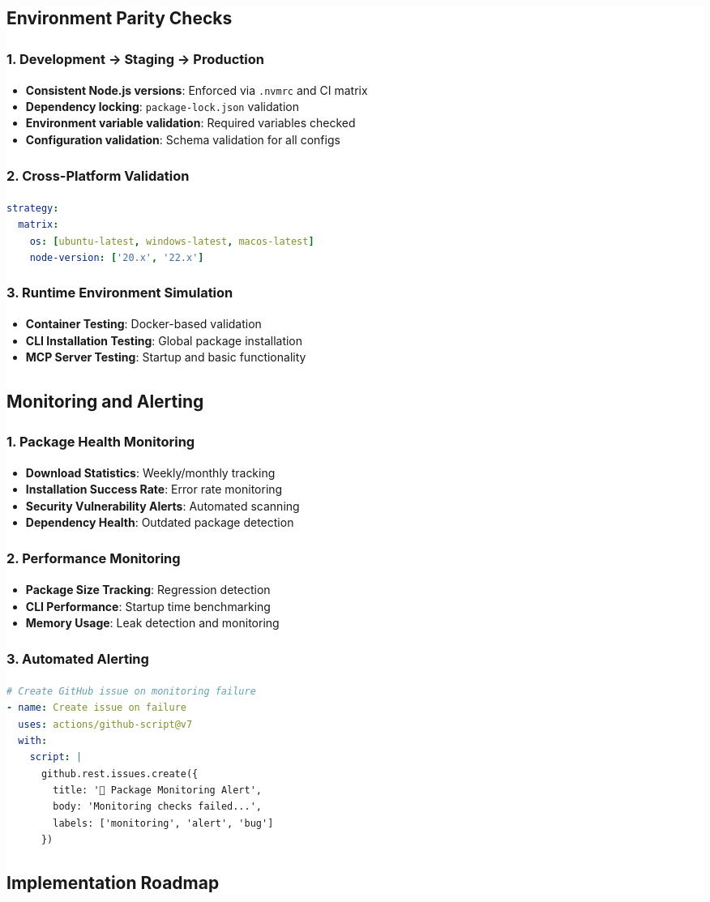 ## Environment Parity Checks

### 1. **Development → Staging → Production**
- **Consistent Node.js versions**: Enforced via `.nvmrc` and CI matrix
- **Dependency locking**: `package-lock.json` validation
- **Environment variable validation**: Required variables checked
- **Configuration validation**: Schema validation for all configs

### 2. **Cross-Platform Validation**
```yaml
strategy:
  matrix:
    os: [ubuntu-latest, windows-latest, macos-latest]
    node-version: ['20.x', '22.x']
```

### 3. **Runtime Environment Simulation**
- **Container Testing**: Docker-based validation
- **CLI Installation Testing**: Global package installation
- **MCP Server Testing**: Startup and basic functionality

## Monitoring and Alerting

### 1. **Package Health Monitoring**
- **Download Statistics**: Weekly/monthly tracking
- **Installation Success Rate**: Error rate monitoring
- **Security Vulnerability Alerts**: Automated scanning
- **Dependency Health**: Outdated package detection

### 2. **Performance Monitoring**
- **Package Size Tracking**: Regression detection
- **CLI Performance**: Startup time benchmarking
- **Memory Usage**: Leak detection and monitoring

### 3. **Automated Alerting**
```yaml
# Create GitHub issue on monitoring failure
- name: Create issue on failure
  uses: actions/github-script@v7
  with:
    script: |
      github.rest.issues.create({
        title: '🚨 Package Monitoring Alert',
        body: 'Monitoring checks failed...',
        labels: ['monitoring', 'alert', 'bug']
      })
```

## Implementation Roadmap
